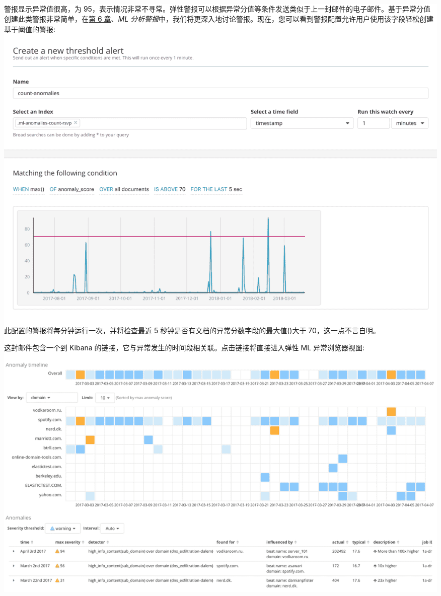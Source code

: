 警报显示异常值很高，为 95，表示情况非常不寻常。弹性警报可以根据异常分值等条件发送类似于上一封邮件的电子邮件。基于异常分值创建此类警报非常简单，在[第 6 章](7ba6aa9b-aaee-4a1e-91cb-8b062aeaa181.xhtml)、*ML 分析警报*中，我们将更深入地讨论警报。现在，您可以看到警报配置允许用户使用该字段轻松创建基于阈值的警报:

![](img/ebd87c27-5d14-4ab5-812a-96c036d401f5.png)

此配置的警报将每分钟运行一次，并将检查最近 5 秒钟是否有文档的异常分数字段的最大值()大于 70，这一点不言自明。

这封邮件包含一个到 Kibana 的链接，它与异常发生的时间段相关联。点击链接将直接进入弹性 ML 异常浏览器视图:

![](img/6628947a-b201-4111-b109-7cfa76119866.png)
